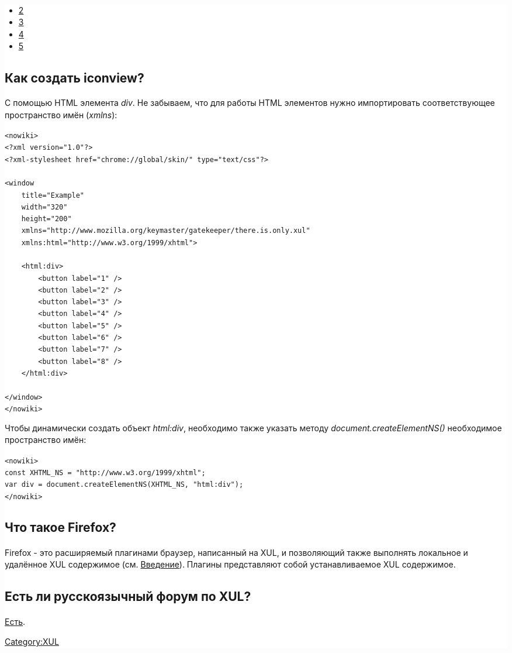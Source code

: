   - [2](http://developer.mozilla.org/en/Code_snippets/Embedding_SVG)
  - [3](http://weblogs.mozillazine.org/weirdal/archives/015917.html)
  - [4](http://www.josephguhlin.com/blog/archives/2006/04/28/playing-around-with-xul-and-svg/)
  - [5](http://kb.mozillazine.org/Using_SVG_with_XBL_in_XUL)

## Как создать iconview?

С помощью HTML элемента *div*. Не забываем, что для работы HTML
элементов нужно импортировать соответствующее пространство имён
(*xmlns*):

    <nowiki>
    <?xml version="1.0"?>
    <?xml-stylesheet href="chrome://global/skin/" type="text/css"?>
    
    <window
        title="Example"
        width="320"
        height="200"
        xmlns="http://www.mozilla.org/keymaster/gatekeeper/there.is.only.xul"
        xmlns:html="http://www.w3.org/1999/xhtml">
    
        <html:div>
            <button label="1" />
            <button label="2" />
            <button label="3" />
            <button label="4" />
            <button label="5" />
            <button label="6" />
            <button label="7" />
            <button label="8" />
        </html:div>
    
    </window>
    </nowiki>

Чтобы динамически создать объект *html:div*, необходимо также указать
методу *document.createElementNS()* необходимое пространство имён:

    <nowiki>
    const XHTML_NS = "http://www.w3.org/1999/xhtml";
    var div = document.createElementNS(XHTML_NS, "html:div");
    </nowiki>

## Что такое Firefox?

Firefox - это расширяемый плагинами браузер, написанный на XUL, и
позволяющий также выполнять локальное и удалённое XUL содержимое
(см. [ Введение](XUL_Введение "wikilink")). Плагины представляют собой
устанавливаемое XUL содержимое.

## Есть ли русскоязычный форум по XUL?

[Есть](http://xpoint.ru/forums/programming/XUL/forum.xhtml).

[Category:XUL](Category:XUL "wikilink")
